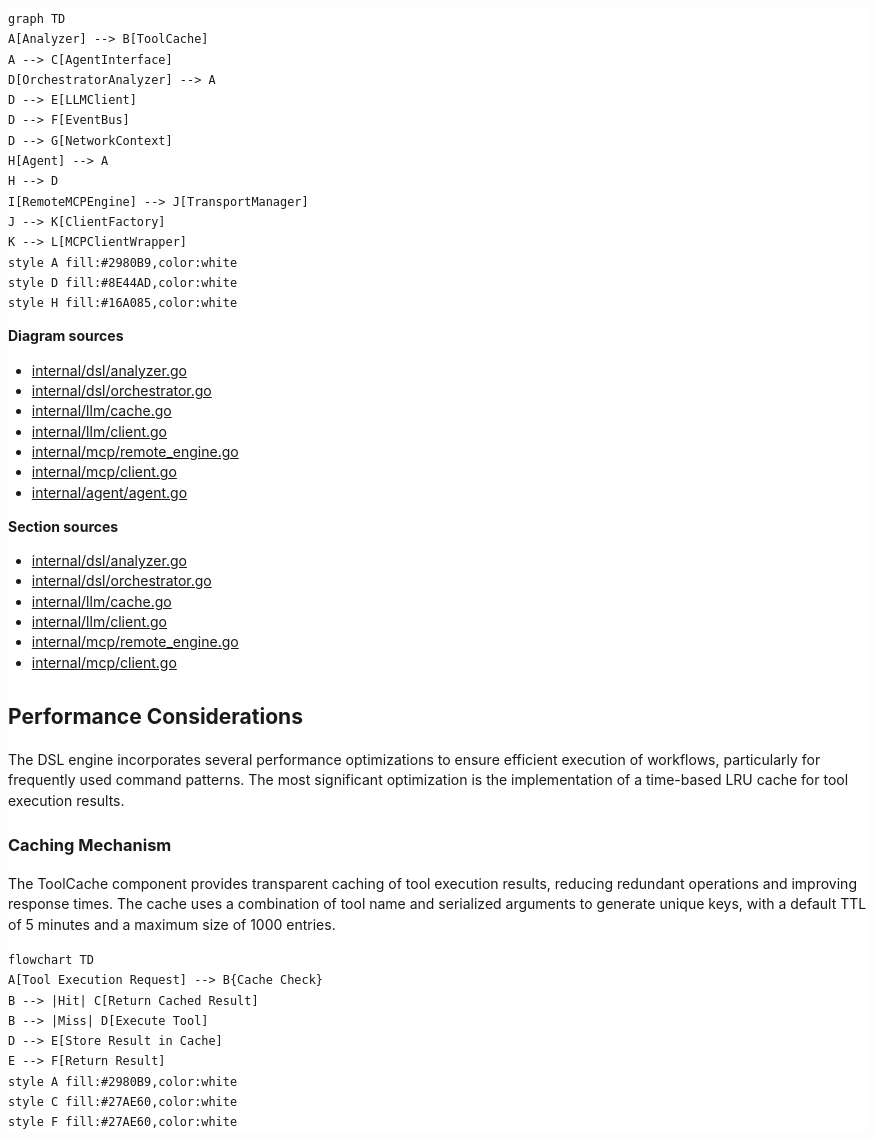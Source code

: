 ```mermaid
graph TD
A[Analyzer] --> B[ToolCache]
A --> C[AgentInterface]
D[OrchestratorAnalyzer] --> A
D --> E[LLMClient]
D --> F[EventBus]
D --> G[NetworkContext]
H[Agent] --> A
H --> D
I[RemoteMCPEngine] --> J[TransportManager]
J --> K[ClientFactory]
K --> L[MCPClientWrapper]
style A fill:#2980B9,color:white
style D fill:#8E44AD,color:white
style H fill:#16A085,color:white
```

**Diagram sources**
- [internal/dsl/analyzer.go](file://internal/dsl/analyzer.go)
- [internal/dsl/orchestrator.go](file://internal/dsl/orchestrator.go)
- [internal/llm/cache.go](file://internal/llm/cache.go)
- [internal/llm/client.go](file://internal/llm/client.go)
- [internal/mcp/remote_engine.go](file://internal/mcp/remote_engine.go)
- [internal/mcp/client.go](file://internal/mcp/client.go)
- [internal/agent/agent.go](file://internal/agent/agent.go)

**Section sources**
- [internal/dsl/analyzer.go](file://internal/dsl/analyzer.go)
- [internal/dsl/orchestrator.go](file://internal/dsl/orchestrator.go)
- [internal/llm/cache.go](file://internal/llm/cache.go)
- [internal/llm/client.go](file://internal/llm/client.go)
- [internal/mcp/remote_engine.go](file://internal/mcp/remote_engine.go)
- [internal/mcp/client.go](file://internal/mcp/client.go)

## Performance Considerations
The DSL engine incorporates several performance optimizations to ensure efficient execution of workflows, particularly for frequently used command patterns. The most significant optimization is the implementation of a time-based LRU cache for tool execution results.

### Caching Mechanism
The ToolCache component provides transparent caching of tool execution results, reducing redundant operations and improving response times. The cache uses a combination of tool name and serialized arguments to generate unique keys, with a default TTL of 5 minutes and a maximum size of 1000 entries.

```mermaid
flowchart TD
A[Tool Execution Request] --> B{Cache Check}
B --> |Hit| C[Return Cached Result]
B --> |Miss| D[Execute Tool]
D --> E[Store Result in Cache]
E --> F[Return Result]
style A fill:#2980B9,color:white
style C fill:#27AE60,color:white
style F fill:#27AE60,color:white
```
